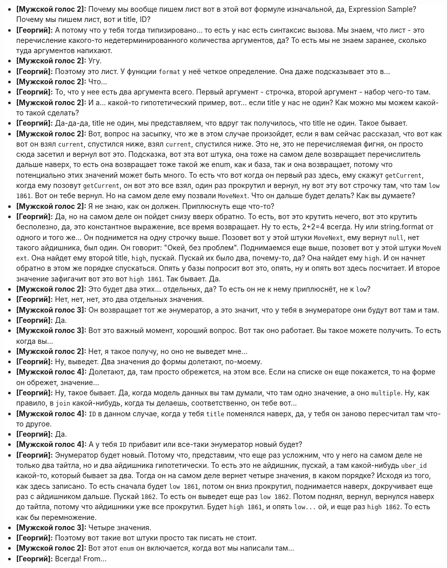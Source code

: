 *   **[Мужской голос 2]:** Почему мы вообще пишем лист вот в этой вот формуле изначальной, да, Expression Sample? Почему мы пишем лист, вот и title, ID?
*   **[Георгий]:** А потому что у тебя тогда типизировано... то есть у нас есть синтаксис вызова. Мы знаем, что лист - это перечисление какого-то недетерминированного количества аргументов, да? То есть мы не знаем заранее, сколько туда аргументов напихают.
*   **[Мужской голос 2]:** Угу.
*   **[Георгий]:** Поэтому это лист. У функции `format` у неё четкое определение. Она даже подсказывает это в...
*   **[Мужской голос 2]:** Что…
*   **[Георгий]:** То, что у нее есть два аргумента всего. Первый аргумент - строчка, второй аргумент - набор чего-то там.
*   **[Мужской голос 2]:** И а... какой-то гипотетический пример, вот… если title у нас не один? Как можно мы можем какой-то такой сделать?
*   **[Георгий]:** Да-да-да, title не один, мы представляем, что вдруг так получилось, что title не один. Такое бывает.
*   **[Мужской голос 2]:** Вот, вопрос на засыпку, что же в этом случае произойдет, если я вам сейчас рассказал, что вот как вот он взял `current`, спустился ниже, взял `current`, спустился ниже. Это не, это не перечисляемая фигня, он просто сюда засетил и вернул вот это. Подсказка, вот эта вот штука, она тоже на самом деле возвращает перечислитель дальше наверх, то есть она возвращает тоже такой же enum, как и база, так и она возвращает, потому что потенциально этих значений может быть много. То есть что вот когда он первый раз здесь, ему скажут `getCurrent`, когда ему позовут `getCurrent`, он вот это все взял, один раз прокрутил и вернул, ну вот эту вот строчку там, что там `low 1861`. Вот он тебе вернул. Но на самом деле ему позвали `MoveNext`. Что он дальше будет делать? Как вы думаете?
*   **[Мужской голос 2]:** Я не знаю, как он должен. Приплюснуть еще что-то?
*   **[Георгий]:** Да, но на самом деле он пойдет снизу вверх обратно. То есть, вот это крутить нечего, вот это крутить бесполезно, да, это константное выражение, все время возвращает. Ну то есть, 2+2=4 всегда. Ну или string.format от одного и того же... Он поднимется на одну строчку выше. Позовет вот у этой штуки `MoveNext`, ему вернут `null`, нет такого айдишника, был один. Он говорит: "Окей, без проблем". Поднимаемся еще выше, позовет вот у этой штуки `MoveNext`. Она найдет ему второй title, `high`, пускай. Пускай их было два, почему-то, да? Она найдет ему `high`. И он начнет обратно в этом же порядке спускаться. Опять у базы попросит вот это, опять, ну и опять вот здесь посчитает. И второе значение зафигачит вот это вот `high 1861`. Так бывает. Да.
*   **[Мужской голос 2]:** Это будет два этих… отдельных, да? То есть он не к нему приплюснёт, не к `low`?
*   **[Георгий]:** Нет, нет, нет, это два отдельных значения.
*   **[Мужской голос 3]:** Он возвращает тот же энумератор, а это значит, что у тебя в энумераторе они будут вот там и там.
*   **[Георгий]:** Да.
*   **[Мужской голос 3]:** Вот это важный момент, хороший вопрос. Вот так оно работает. Вы такое можете получить. То есть когда вы…
*   **[Мужской голос 2]:** Нет, я такое получу, но оно не выведет мне...
*   **[Георгий]:** Ну, выведет. Два значения до формы долетают, по-моему.
*   **[Мужской голос 4]:** Долетают, да, там просто обрежется, на этом все. Если на списке он еще покажется, то на форме он обрежет, значение...
*   **[Георгий]:** Ну, такое бывает. Да, когда модель данных вы там думали, что там одно значение, а оно `multiple`. Ну, как правило, в `join` какой-нибудь, когда ты делаешь, соответственно, он тебе вот...
*   **[Мужской голос 4]:** `ID` в данном случае, когда у тебя `title` поменялся наверх, да, у тебя он заново пересчитал там что-то другое.
*   **[Георгий]:** Да.
*   **[Мужской голос 4]:** А у тебя `ID` прибавит или все-таки энумератор новый будет?
*   **[Георгий]:** Энумератор будет новый. Потому что, представим, что еще раз усложним, что у него на самом деле не только два тайтла, но и два айдишника гипотетически. То есть это не айдишник, пускай, а там какой-нибудь `uber_id` какой-то, который бывает за два. Тогда он на самом деле вернет четыре значения, в каком порядке? Исходя из того, как здесь записано. То есть сначала будет `low 1861`, потом он вниз прокрутил, поднимается наверх, докручивает еще раз с айдишником дальше. Пускай `1862`. То есть он выведет еще раз `low 1862`. Потом поднял, вернул, вернулся наверх до тайтла, потому что айдишники уже все прокрутил. Будет `high 1861`, и опять `low...` ой, и еще раз `high 1862`. То есть как бы перемножение.
*   **[Мужской голос 3]:** Четыре значения.
*   **[Георгий]:** Поэтому вот такие вот штуки просто так писать не стоит.
*   **[Мужской голос 2]:** Вот этот `enum` он включается, когда вот мы написали там...
*   **[Георгий]:** Всегда! From...